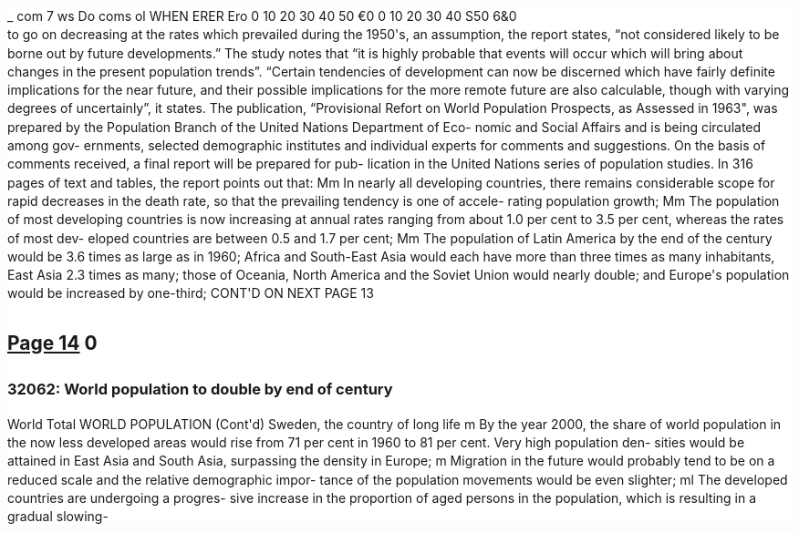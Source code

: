 _ 
com 7 
ws Do 
coms ol 
WHEN ERER Ero 
0 10 20 30 40 50 €0 0 10 20 30 40 S50 6&0      
to go on decreasing at the rates which prevailed during the 
1950's, an assumption, the report states, “not considered 
likely to be borne out by future developments.” 
The study notes that “it is highly probable that events 
will occur which will bring about changes in the present 
population trends”. “Certain tendencies of development 
can now be discerned which have fairly definite implications 
for the near future, and their possible implications for the 
more remote future are also calculable, though with varying 
degrees of uncertainly”, it states. 
The publication, “Provisional Refort on World Population 
Prospects, as Assessed in 1963", was prepared by the 
Population Branch of the United Nations Department of Eco- 
nomic and Social Affairs and is being circulated among gov- 
ernments, selected demographic institutes and individual 
experts for comments and suggestions. On the basis of 
comments received, a final report will be prepared for pub- 
lication in the United Nations series of population studies. 
In 316 pages of text and tables, the report points out that: 
Mm In nearly all developing countries, there remains 
considerable scope for rapid decreases in the death 
rate, so that the prevailing tendency is one of accele- 
rating population growth; 
Mm The population of most developing countries is now 
increasing at annual rates ranging from about 1.0 per 
cent to 3.5 per cent, whereas the rates of most dev- 
eloped countries are between 0.5 and 1.7 per cent; 
Mm The population of Latin America by the end of the 
century would be 3.6 times as large as in 1960; Africa 
and South-East Asia would each have more than three 
times as many inhabitants, East Asia 2.3 times as many; 
those of Oceania, North America and the Soviet Union 
would nearly double; and Europe's population would 
be increased by one-third; 
CONT'D ON NEXT PAGE 
13

## [Page 14](https://demo.humlab.umu.se/courier/031600engo.pdf#page=14) 0

### 32062: World population to double by end of century

World Total 
WORLD POPULATION (Cont'd) 
Sweden, the country of long life 
m By the year 2000, the share of world population in 
the now less developed areas would rise from 71 per 
cent in 1960 to 81 per cent. Very high population den- 
sities would be attained in East Asia and South Asia, 
surpassing the density in Europe; 
m Migration in the future would probably tend to be on 
a reduced scale and the relative demographic impor- 
tance of the population movements would be even 
slighter; 
ml The developed countries are undergoing a progres- 
sive increase in the proportion of aged persons in the 
population, which is resulting in a gradual slowing- 